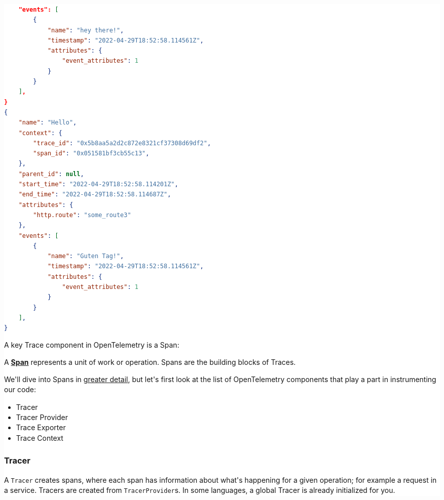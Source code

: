 ```json
    "events": [
        {
            "name": "hey there!",
            "timestamp": "2022-04-29T18:52:58.114561Z",
            "attributes": {
                "event_attributes": 1
            }
        }
    ],
}
{
    "name": "Hello",
    "context": {
        "trace_id": "0x5b8aa5a2d2c872e8321cf37308d69df2",
        "span_id": "0x051581bf3cb55c13",
    },
    "parent_id": null,
    "start_time": "2022-04-29T18:52:58.114201Z",
    "end_time": "2022-04-29T18:52:58.114687Z",
    "attributes": {
        "http.route": "some_route3"
    },
    "events": [
        {
            "name": "Guten Tag!",
            "timestamp": "2022-04-29T18:52:58.114561Z",
            "attributes": {
                "event_attributes": 1
            }
        }
    ],
}
```
 
A key Trace component in OpenTelemetry is a Span:
 
A [**Span**](/docs/concepts/observability-primer/#spans) represents a unit of
work or operation. Spans are the building blocks of Traces.
 
We'll dive into Spans in [greater
detail](/docs/concepts/observability-primer/#spans), but let's first look at the
list of OpenTelemetry components that play a part in instrumenting our code:
 
- Tracer
- Tracer Provider
- Trace Exporter
- Trace Context
 
### Tracer
 
A `Tracer` creates spans, where each span has information about what's happening
for a given operation; for example a request in a service. Tracers are created
from `TracerProvider`s. In some languages, a global Tracer is already
initialized for you.
 